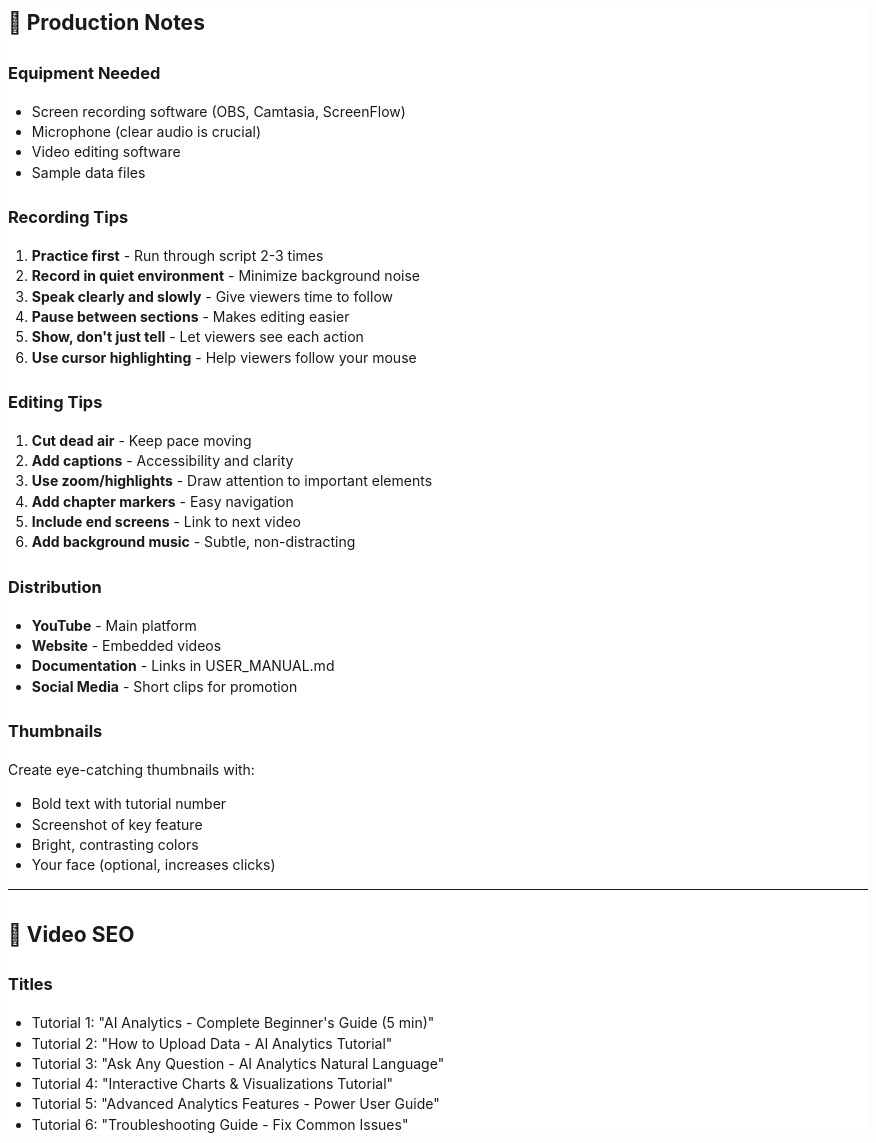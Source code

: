 
## 📝 Production Notes

### Equipment Needed
- Screen recording software (OBS, Camtasia, ScreenFlow)
- Microphone (clear audio is crucial)
- Video editing software
- Sample data files

### Recording Tips
1. **Practice first** - Run through script 2-3 times
2. **Record in quiet environment** - Minimize background noise
3. **Speak clearly and slowly** - Give viewers time to follow
4. **Pause between sections** - Makes editing easier
5. **Show, don't just tell** - Let viewers see each action
6. **Use cursor highlighting** - Help viewers follow your mouse

### Editing Tips
1. **Cut dead air** - Keep pace moving
2. **Add captions** - Accessibility and clarity
3. **Use zoom/highlights** - Draw attention to important elements
4. **Add chapter markers** - Easy navigation
5. **Include end screens** - Link to next video
6. **Add background music** - Subtle, non-distracting

### Distribution
- **YouTube** - Main platform
- **Website** - Embedded videos
- **Documentation** - Links in USER_MANUAL.md
- **Social Media** - Short clips for promotion

### Thumbnails
Create eye-catching thumbnails with:
- Bold text with tutorial number
- Screenshot of key feature
- Bright, contrasting colors
- Your face (optional, increases clicks)

---

## 🎯 Video SEO

### Titles
- Tutorial 1: "AI Analytics - Complete Beginner's Guide (5 min)"
- Tutorial 2: "How to Upload Data - AI Analytics Tutorial"
- Tutorial 3: "Ask Any Question - AI Analytics Natural Language"
- Tutorial 4: "Interactive Charts & Visualizations Tutorial"
- Tutorial 5: "Advanced Analytics Features - Power User Guide"
- Tutorial 6: "Troubleshooting Guide - Fix Common Issues"
